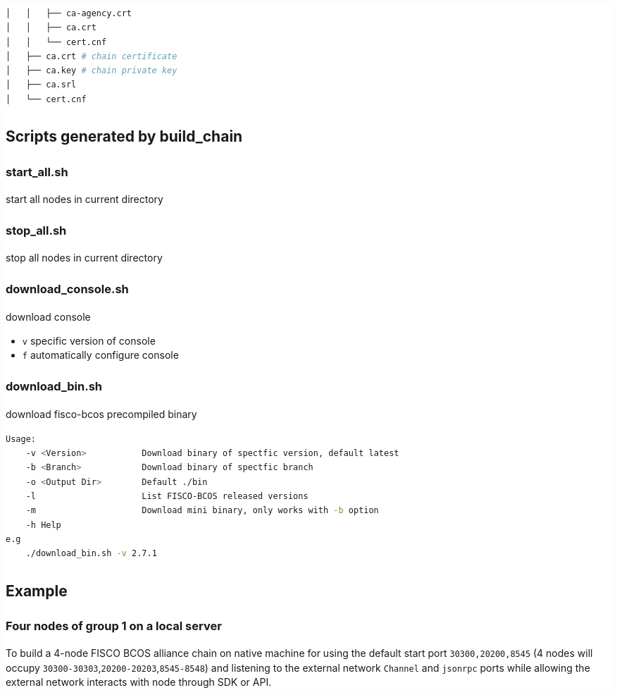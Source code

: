 ```bash
│   │   ├── ca-agency.crt
│   │   ├── ca.crt
│   │   └── cert.cnf
│   ├── ca.crt # chain certificate
│   ├── ca.key # chain private key
│   ├── ca.srl
│   └── cert.cnf
```

## Scripts generated by build_chain

### start_all.sh

start all nodes in current directory

### stop_all.sh

stop all nodes in current directory

### download_console.sh

download console

- `v` specific version of console
- `f` automatically configure console

### download_bin.sh

download fisco-bcos precompiled binary

```bash
Usage:
    -v <Version>           Download binary of spectfic version, default latest
    -b <Branch>            Download binary of spectfic branch
    -o <Output Dir>        Default ./bin
    -l                     List FISCO-BCOS released versions
    -m                     Download mini binary, only works with -b option
    -h Help
e.g
    ./download_bin.sh -v 2.7.1
```


## Example

### Four nodes of group 1 on a local server

To build a 4-node FISCO BCOS alliance chain on native machine for using the default start port `30300,20200,8545` (4 nodes will occupy `30300-30303`,`20200-20203`,`8545-8548`) and listening to the external network `Channel` and `jsonrpc` ports while allowing the external network interacts with node through SDK or API.
